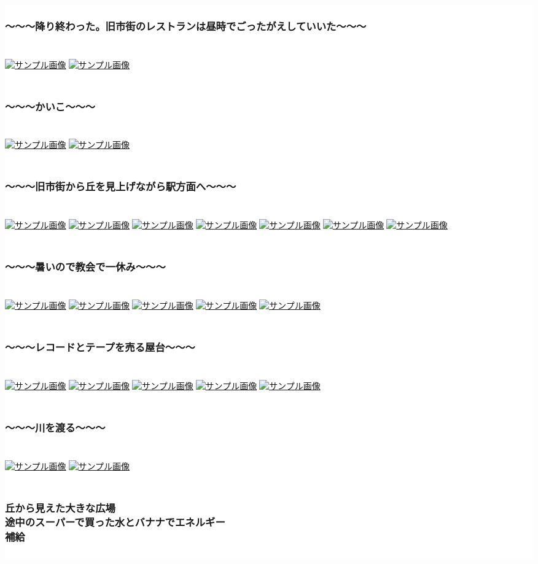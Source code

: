 <h3><span class="yellow"><br>～～～降り終わった。旧市街のレストランは昼時でごったがえしていいた～～～<br><br></span></h3>

<a href="20240802_133.JPG" data-lightbox="abc"><img src="20240802_133.JPG" alt="サンプル画像" width="900" /></a>
<a href="20240802_134.JPG" data-lightbox="abc"><img src="20240802_134.JPG" alt="サンプル画像" width="900" /></a>

<h3><span class="yellow"><br>～～～かいこ～～～<br><br></span></h3>

<a href="20240802_135.JPG" data-lightbox="abc"><img src="20240802_135.JPG" alt="サンプル画像" width="900" /></a>
<a href="20240802_136.JPG" data-lightbox="abc"><img src="20240802_136.JPG" alt="サンプル画像" width="900" /></a>

<h3><span class="yellow"><br>～～～旧市街から丘を見上げながら駅方面へ～～～<br><br></span></h3>

<a href="20240802_137.JPG" data-lightbox="abc"><img src="20240802_137.JPG" alt="サンプル画像" width="900" /></a>
<a href="20240802_138.JPG" data-lightbox="abc"><img src="20240802_138.JPG" alt="サンプル画像" width="900" /></a>
<a href="20240802_139.JPG" data-lightbox="abc"><img src="20240802_139.JPG" alt="サンプル画像" width="900" /></a>
<a href="20240802_140.JPG" data-lightbox="abc"><img src="20240802_140.JPG" alt="サンプル画像" width="900" /></a>
<a href="20240802_141.JPG" data-lightbox="abc"><img src="20240802_141.JPG" alt="サンプル画像" width="900" /></a>
<a href="20240802_142.JPG" data-lightbox="abc"><img src="20240802_142.JPG" alt="サンプル画像" width="900" /></a>
<a href="20240802_143.JPG" data-lightbox="abc"><img src="20240802_143.JPG" alt="サンプル画像" width="900" /></a>

<h3><span class="yellow"><br>～～～暑いので教会で一休み～～～<br><br></span></h3>

<a href="20240802_144.JPG" data-lightbox="abc"><img src="20240802_144.JPG" alt="サンプル画像" width="900" /></a>
<a href="20240802_145.JPG" data-lightbox="abc"><img src="20240802_145.JPG" alt="サンプル画像" width="900" /></a>
<a href="20240802_146.JPG" data-lightbox="abc"><img src="20240802_146.JPG" alt="サンプル画像" width="900" /></a>
<a href="20240802_147.JPG" data-lightbox="abc"><img src="20240802_147.JPG" alt="サンプル画像" width="900" /></a>
<a href="20240802_148.JPG" data-lightbox="abc"><img src="20240802_148.JPG" alt="サンプル画像" width="900" /></a>

<h3><span class="yellow"><br>～～～レコードとテープを売る屋台～～～<br><br></span></h3>

<a href="20240802_149.JPG" data-lightbox="abc"><img src="20240802_149.JPG" alt="サンプル画像" width="900" /></a>
<a href="20240802_150.JPG" data-lightbox="abc"><img src="20240802_150.JPG" alt="サンプル画像" width="900" /></a>
<a href="20240802_151.JPG" data-lightbox="abc"><img src="20240802_151.JPG" alt="サンプル画像" width="900" /></a>
<a href="20240802_152.JPG" data-lightbox="abc"><img src="20240802_152.JPG" alt="サンプル画像" width="900" /></a>
<a href="20240802_153.JPG" data-lightbox="abc"><img src="20240802_153.JPG" alt="サンプル画像" width="900" /></a>

<h3><span class="yellow"><br>～～～川を渡る～～～<br><br></span></h3>

<a href="20240802_154.JPG" data-lightbox="abc"><img src="20240802_154.JPG" alt="サンプル画像" width="900" /></a>
<a href="20240802_155.JPG" data-lightbox="abc"><img src="20240802_155.JPG" alt="サンプル画像" width="900" /></a>

<h3><span class="yellow"><br>丘から見えた大きな広場<br>
途中のスーパーで買った水とバナナでエネルギー<br>
補給<br><br></span></h3>
